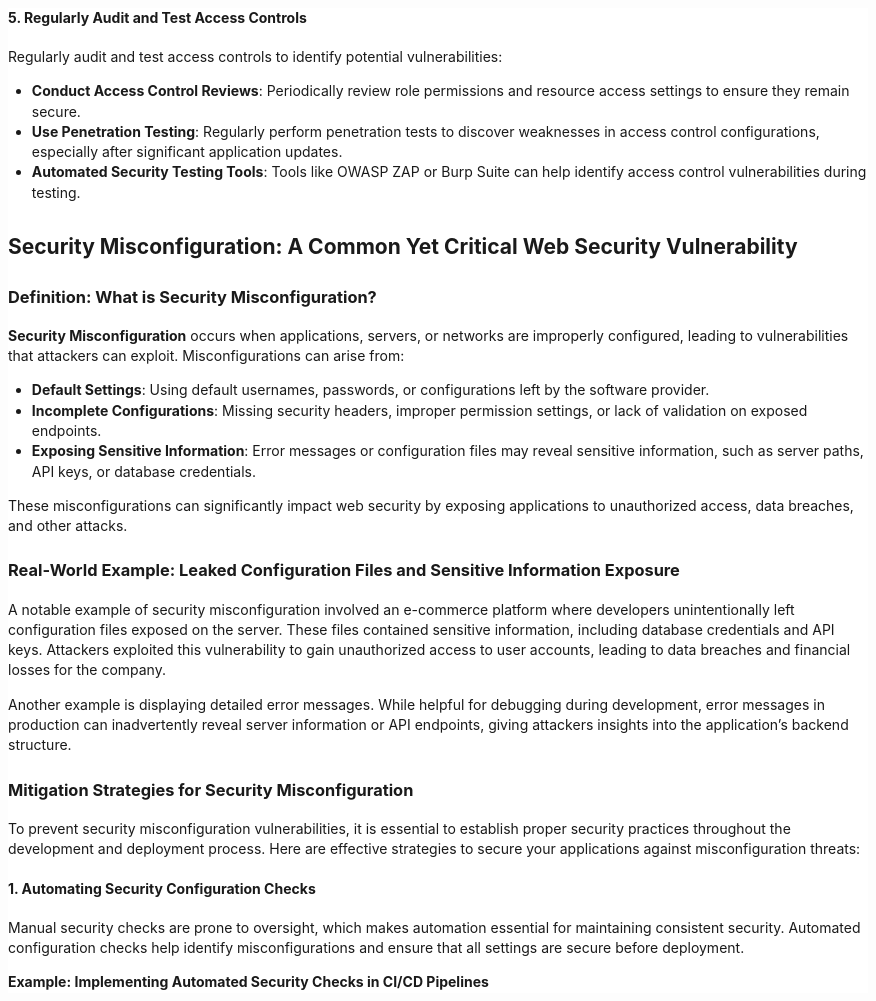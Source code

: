 #### 5. Regularly Audit and Test Access Controls

Regularly audit and test access controls to identify potential vulnerabilities:

- **Conduct Access Control Reviews**: Periodically review role permissions and resource access settings to ensure they remain secure.
- **Use Penetration Testing**: Regularly perform penetration tests to discover weaknesses in access control configurations, especially after significant application updates.
- **Automated Security Testing Tools**: Tools like OWASP ZAP or Burp Suite can help identify access control vulnerabilities during testing.

## Security Misconfiguration: A Common Yet Critical Web Security Vulnerability

### Definition: What is Security Misconfiguration?

**Security Misconfiguration** occurs when applications, servers, or networks are improperly configured, leading to vulnerabilities that attackers can exploit. Misconfigurations can arise from:

- **Default Settings**: Using default usernames, passwords, or configurations left by the software provider.
- **Incomplete Configurations**: Missing security headers, improper permission settings, or lack of validation on exposed endpoints.
- **Exposing Sensitive Information**: Error messages or configuration files may reveal sensitive information, such as server paths, API keys, or database credentials.

These misconfigurations can significantly impact web security by exposing applications to unauthorized access, data breaches, and other attacks.

### Real-World Example: Leaked Configuration Files and Sensitive Information Exposure

A notable example of security misconfiguration involved an e-commerce platform where developers unintentionally left configuration files exposed on the server. These files contained sensitive information, including database credentials and API keys. Attackers exploited this vulnerability to gain unauthorized access to user accounts, leading to data breaches and financial losses for the company.

Another example is displaying detailed error messages. While helpful for debugging during development, error messages in production can inadvertently reveal server information or API endpoints, giving attackers insights into the application’s backend structure.

### Mitigation Strategies for Security Misconfiguration

To prevent security misconfiguration vulnerabilities, it is essential to establish proper security practices throughout the development and deployment process. Here are effective strategies to secure your applications against misconfiguration threats:

#### 1. Automating Security Configuration Checks

Manual security checks are prone to oversight, which makes automation essential for maintaining consistent security. Automated configuration checks help identify misconfigurations and ensure that all settings are secure before deployment.

**Example: Implementing Automated Security Checks in CI/CD Pipelines**
